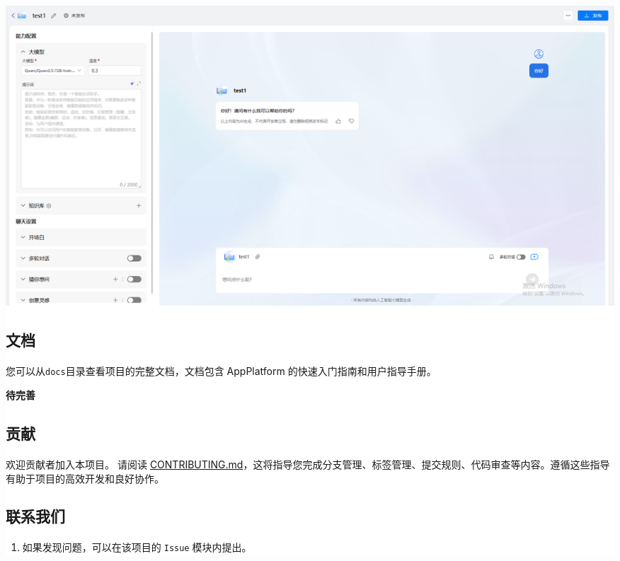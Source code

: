![app_chat](docs/images/readme/app_chat.png)

## 文档

您可以从`docs`目录查看项目的完整文档，文档包含 AppPlatform 的快速入门指南和用户指导手册。

**待完善**

## 贡献

欢迎贡献者加入本项目。
请阅读 [CONTRIBUTING.md](CONTRIBUTING.md)，这将指导您完成分支管理、标签管理、提交规则、代码审查等内容。遵循这些指导有助于项目的高效开发和良好协作。

## 联系我们

1. 如果发现问题，可以在该项目的 `Issue` 模块内提出。
